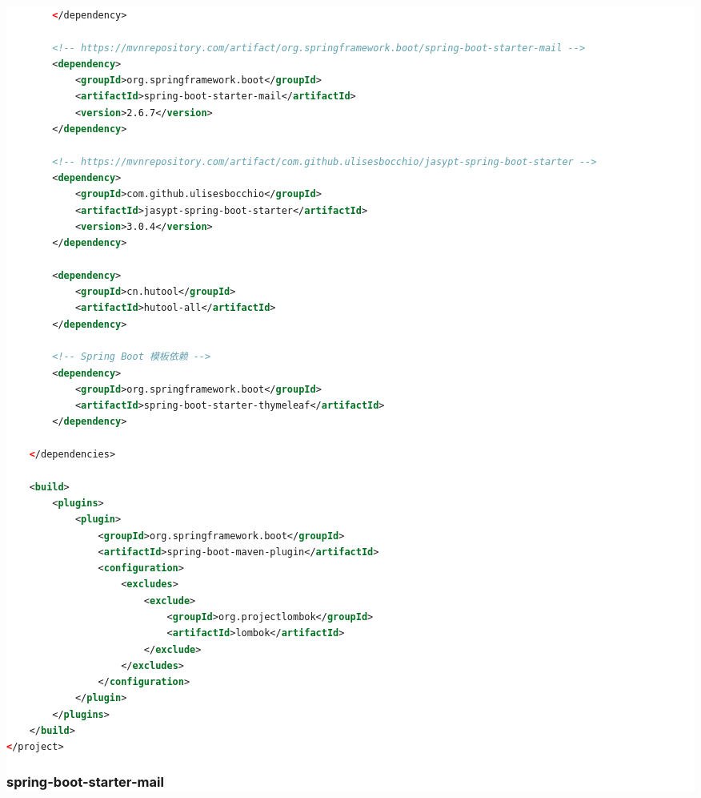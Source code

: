 ```xml
        </dependency>

        <!-- https://mvnrepository.com/artifact/org.springframework.boot/spring-boot-starter-mail -->
        <dependency>
            <groupId>org.springframework.boot</groupId>
            <artifactId>spring-boot-starter-mail</artifactId>
            <version>2.6.7</version>
        </dependency>

        <!-- https://mvnrepository.com/artifact/com.github.ulisesbocchio/jasypt-spring-boot-starter -->
        <dependency>
            <groupId>com.github.ulisesbocchio</groupId>
            <artifactId>jasypt-spring-boot-starter</artifactId>
            <version>3.0.4</version>
        </dependency>
      
        <dependency>
            <groupId>cn.hutool</groupId>
            <artifactId>hutool-all</artifactId>
        </dependency>

        <!-- Spring Boot 模板依赖 -->
        <dependency>
            <groupId>org.springframework.boot</groupId>
            <artifactId>spring-boot-starter-thymeleaf</artifactId>
        </dependency>
      
    </dependencies>

    <build>
        <plugins>
            <plugin>
                <groupId>org.springframework.boot</groupId>
                <artifactId>spring-boot-maven-plugin</artifactId>
                <configuration>
                    <excludes>
                        <exclude>
                            <groupId>org.projectlombok</groupId>
                            <artifactId>lombok</artifactId>
                        </exclude>
                    </excludes>
                </configuration>
            </plugin>
        </plugins>
    </build>
</project>
```

### spring-boot-starter-mail
